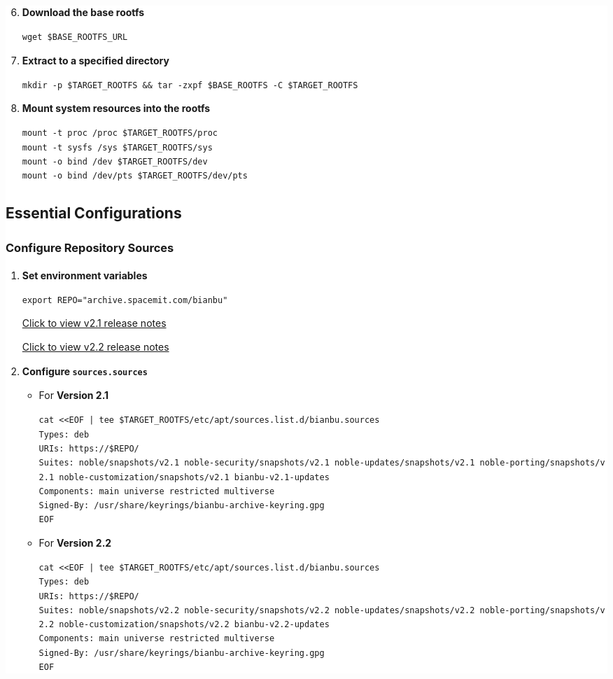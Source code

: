 6. **Download the base rootfs**

   ```shell
   wget $BASE_ROOTFS_URL
   ```

7. **Extract to a specified directory**

   ```shell
   mkdir -p $TARGET_ROOTFS && tar -zxpf $BASE_ROOTFS -C $TARGET_ROOTFS
   ```

8. **Mount system resources into the rootfs**

   ```shell
   mount -t proc /proc $TARGET_ROOTFS/proc
   mount -t sysfs /sys $TARGET_ROOTFS/sys
   mount -o bind /dev $TARGET_ROOTFS/dev
   mount -o bind /dev/pts $TARGET_ROOTFS/dev/pts
   ```

## Essential Configurations

### Configure Repository Sources

1. **Set environment variables**

   ```shell
   export REPO="archive.spacemit.com/bianbu"
   ```

   [Click to view v2.1 release notes](../release_notes/bianbu_2.1.md)

   [Click to view v2.2 release notes](../release_notes/bianbu_2.2.md)

2. **Configure `sources.sources`**

   - For **Version 2.1**

      ```shell
      cat <<EOF | tee $TARGET_ROOTFS/etc/apt/sources.list.d/bianbu.sources
      Types: deb
      URIs: https://$REPO/
      Suites: noble/snapshots/v2.1 noble-security/snapshots/v2.1 noble-updates/snapshots/v2.1 noble-porting/snapshots/v2.1 noble-customization/snapshots/v2.1 bianbu-v2.1-updates
      Components: main universe restricted multiverse
      Signed-By: /usr/share/keyrings/bianbu-archive-keyring.gpg
      EOF
      ```

   - For **Version 2.2**

      ```shell
      cat <<EOF | tee $TARGET_ROOTFS/etc/apt/sources.list.d/bianbu.sources
      Types: deb
      URIs: https://$REPO/
      Suites: noble/snapshots/v2.2 noble-security/snapshots/v2.2 noble-updates/snapshots/v2.2 noble-porting/snapshots/v2.2 noble-customization/snapshots/v2.2 bianbu-v2.2-updates
      Components: main universe restricted multiverse
      Signed-By: /usr/share/keyrings/bianbu-archive-keyring.gpg
      EOF
      ```
